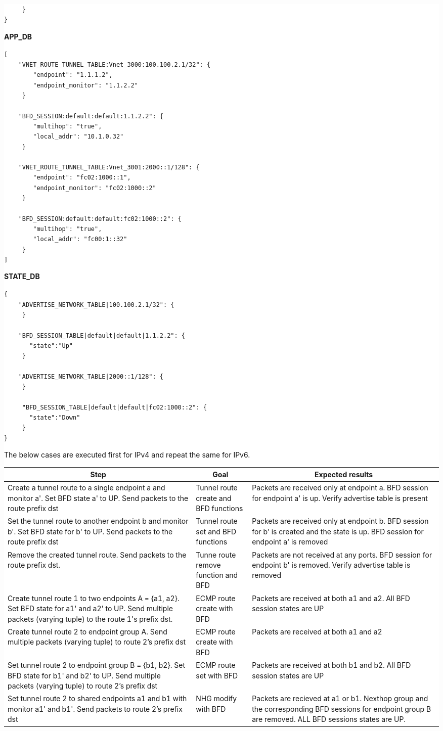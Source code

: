 ```
     }
}
```

**APP_DB**
```
[
    "VNET_ROUTE_TUNNEL_TABLE:Vnet_3000:100.100.2.1/32": { 
        "endpoint": "1.1.1.2", 
        "endpoint_monitor": "1.1.2.2"
     }
    
    "BFD_SESSION:default:default:1.1.2.2": {
        "multihop": "true",
        "local_addr": "10.1.0.32"
     }
     
    "VNET_ROUTE_TUNNEL_TABLE:Vnet_3001:2000::1/128": { 
        "endpoint": "fc02:1000::1", 
        "endpoint_monitor": "fc02:1000::2"
     }
     
    "BFD_SESSION:default:default:fc02:1000::2": {
        "multihop": "true",
        "local_addr": "fc00:1::32"
     }
]
```

**STATE_DB**
```
{
    "ADVERTISE_NETWORK_TABLE|100.100.2.1/32": {
     }
     
    "BFD_SESSION_TABLE|default|default|1.1.2.2": {
       "state":"Up"
     }
     
    "ADVERTISE_NETWORK_TABLE|2000::1/128": {
     }
     
     "BFD_SESSION_TABLE|default|default|fc02:1000::2": {
       "state":"Down"
     }
}
```
The below cases are executed first for IPv4 and repeat the same for IPv6.

| Step | Goal | Expected results |
|-|-|-|
| Create a tunnel route to a single endpoint a and monitor a'. Set BFD state a' to UP. Send packets to the route prefix dst| Tunnel route create and BFD functions  |  Packets are received only at endpoint a. BFD session for endpoint a' is up. Verify advertise table is present  |
| Set the tunnel route to another endpoint b and monitor b'. Set BFD state for b' to UP. Send packets to the route prefix dst  | Tunnel route set and BFD functions  | Packets are received only at endpoint b. BFD session for b' is created and the state is up. BFD session for endpoint a' is removed   |
| Remove the created tunnel route. Send packets to the route prefix dst. | Tunne route remove function and BFD | Packets are not received at any ports. BFD session for endpoint b' is removed. Verify advertise table is removed  |
| Create tunnel route 1 to two endpoints A = {a1, a2}. Set BFD state for a1' and a2' to UP. Send multiple packets (varying tuple) to the route 1's prefix dst. | ECMP route create with BFD | Packets are received at both a1 and a2. All BFD session states are UP |
| Create tunnel route 2 to endpoint group A. Send multiple packets (varying tuple) to route 2’s prefix dst | ECMP route create with BFD | Packets are received at both a1 and a2 |
| Set tunnel route 2 to endpoint group B = {b1, b2}. Set BFD state for b1' and b2' to UP. Send multiple packets (varying tuple) to route 2’s prefix dst | ECMP route set with BFD | Packets are received at both b1 and b2. All BFD session states are UP |
| Set tunnel route 2 to shared endpoints a1 and b1 with monitor a1' and b1'. Send packets to route 2’s prefix dst | NHG modify with BFD | Packets are recieved at a1 or b1. Nexthop group and the corresponding BFD sessions for endpoint group B are removed. ALL BFD sessions states are UP. |